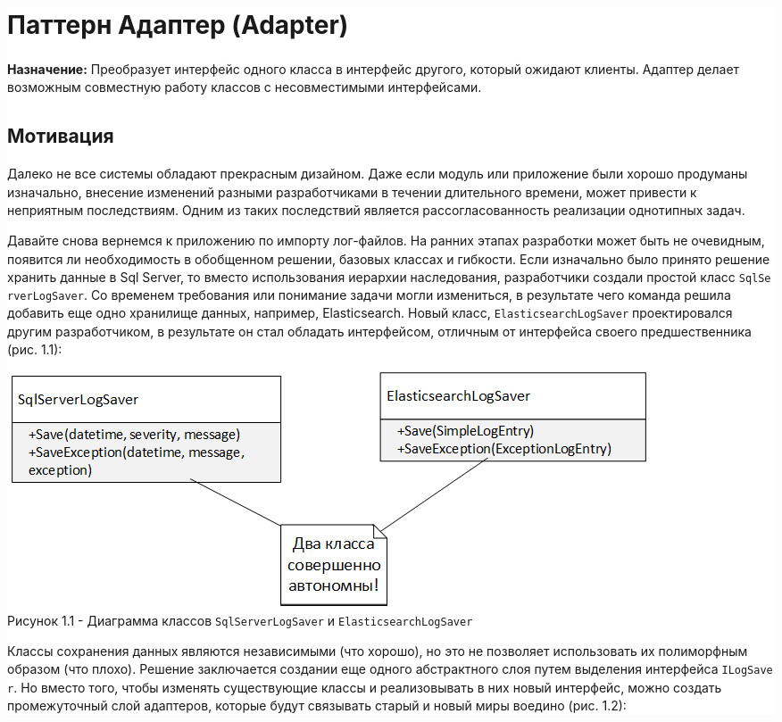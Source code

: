 # Паттерн Адаптер (Adapter)

**Назначение:** Преобразует интерфейс одного класса в интерфейс другого, который ожидают клиенты. Адаптер делает возможным совместную работу классов с несовместимыми интерфейсами.

## Мотивация

Далеко не все системы обладают прекрасным дизайном. Даже если модуль или приложение были хорошо продуманы изначально, внесение изменений разными разработчиками в течении длительного времени, может привести к неприятным последствиям. Одним из таких последствий является рассогласованность реализации однотипных задач.

Давайте снова вернемся к приложению по импорту лог-файлов. На ранних этапах разработки может быть не очевидным, появится ли необходимость в обобщенном решении, базовых классах и гибкости. Если изначально было принято решение хранить данные в Sql Server, то вместо использования иерархии наследования, разработчики создали простой класс `SqlServerLogSaver`. Со временем требования или понимание задачи могли измениться, в результате чего команда решила добавить еще одно хранилище данных, например, Elasticsearch. Новый класс, `ElasticsearchLogSaver` проектировался другим разработчиком, в результате он стал обладать интерфейсом, отличным от интерфейса своего предшественника (рис. 1.1):

![Рисунок1.1](https://github.com/SergeyTeplyakov/DesignPatternsBook/raw/master/Part%203%20-%20Structural%20Patterns/Images/ch01_Image1.png)    
Рисунок 1.1 - Диаграмма классов `SqlServerLogSaver` и `ElasticsearchLogSaver`

Классы сохранения данных являются независимыми (что хорошо), но это не позволяет использовать их полиморфным образом (что плохо). Решение заключается создании еще одного абстрактного слоя путем выделения интерфейса `ILogSaver`. Но вместо того, чтобы изменять существующие классы и реализовывать в них новый интерфейс, можно создать промежуточный слой адаптеров, которые будут связывать старый и новый миры воедино (рис. 1.2):
